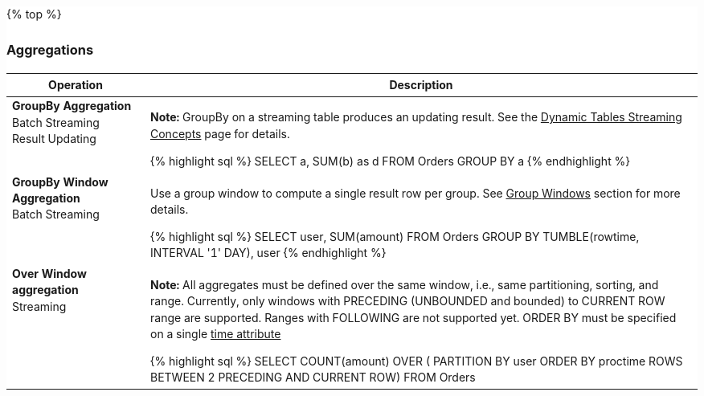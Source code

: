 {% top %}

### Aggregations

<div markdown="1">
<table class="table table-bordered">
  <thead>
    <tr>
      <th class="text-left" style="width: 20%">Operation</th>
      <th class="text-center">Description</th>
    </tr>
  </thead>
  <tbody>
    <tr>
      <td>
        <strong>GroupBy Aggregation</strong><br>
        <span class="label label-primary">Batch</span> <span class="label label-primary">Streaming</span><br>
        <span class="label label-info">Result Updating</span>
      </td>
      <td>
        <p><b>Note:</b> GroupBy on a streaming table produces an updating result. See the <a href="{{ site.baseurl}}/dev/table/streaming/dynamic_tables.html">Dynamic Tables Streaming Concepts</a> page for details.
        </p>
{% highlight sql %}
SELECT a, SUM(b) as d
FROM Orders
GROUP BY a
{% endhighlight %}
      </td>
    </tr>
    <tr>
    	<td>
        <strong>GroupBy Window Aggregation</strong><br>
        <span class="label label-primary">Batch</span> <span class="label label-primary">Streaming</span>
      </td>
    	<td>
        <p>Use a group window to compute a single result row per group. See <a href="#group-windows">Group Windows</a> section for more details.</p>
{% highlight sql %}
SELECT user, SUM(amount)
FROM Orders
GROUP BY TUMBLE(rowtime, INTERVAL '1' DAY), user
{% endhighlight %}
      </td>
    </tr>
    <tr>
    	<td>
        <strong>Over Window aggregation</strong><br>
        <span class="label label-primary">Streaming</span>
      </td>
    	<td>
        <p><b>Note:</b> All aggregates must be defined over the same window, i.e., same partitioning, sorting, and range. Currently, only windows with PRECEDING (UNBOUNDED and bounded) to CURRENT ROW range are supported. Ranges with FOLLOWING are not supported yet. ORDER BY must be specified on a single <a href="{{ site.baseurl }}/dev/table/streaming/time_attributes.html">time attribute</a></p>
{% highlight sql %}
SELECT COUNT(amount) OVER (
  PARTITION BY user
  ORDER BY proctime
  ROWS BETWEEN 2 PRECEDING AND CURRENT ROW)
FROM Orders
